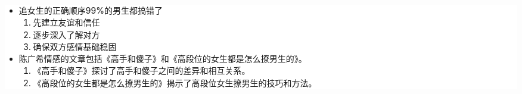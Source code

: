 -   追女生的正确顺序99%的男生都搞错了
    1.  先建立友谊和信任
    2.  逐步深入了解对方
    3.  确保双方感情基础稳固
-   陈广希情感的文章包括《高手和傻子》和《高段位的女生都是怎么撩男生的》。
    1.  《高手和傻子》探讨了高手和傻子之间的差异和相互关系。
    2.  《高段位的女生都是怎么撩男生的》揭示了高段位女生撩男生的技巧和方法。
